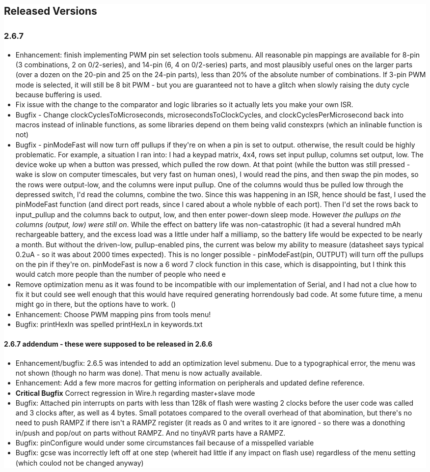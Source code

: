 ## Released Versions
### 2.6.7
* Enhancement: finish implementing PWM pin set selection tools submenu. All reasonable pin mappings are available for 8-pin (3 combinations, 2 on 0/2-series), and 14-pin (6, 4 on 0/2-series) parts, and most plausibly useful ones on the larger parts (over a dozen on the 20-pin and 25 on the 24-pin parts), less than 20% of the absolute number of combinations. If 3-pin PWM mode is selected, it will still be 8 bit PWM - but you are guaranteed not to have a glitch when slowly raising the duty cycle because buffering is used.
* Fix issue with the change to the comparator and logic libraries so it actually lets you make your own ISR.
* Bugfix - Change clockCyclesToMicroseconds, microsecondsToClockCycles, and clockCyclesPerMicrosecond back into macros instead of inlinable functions, as some libraries depend on them being valid constexprs (which an inlinable function is not)
* Bugfix - pinModeFast will now turn off pullups if they're on when a pin is set to output. otherwise, the result could be highly problematic. For example, a situation I ran into: I had a keypad matrix, 4x4, rows set input pullup, columns set output, low. The device woke up when a button was pressed, which pulled the row down. At that point (while the button was still pressed - wake is slow on computer timescales, but very fast on human ones), I would read the pins, and then swap the pin modes, so the rows were output-low, and the columns were input pullup. One of the columns would thus be pulled low through the depressed switch, I'd read the columns, combine the two. Since this was happening in an ISR, hence should be fast, I used the pinModeFast function (and direct port reads, since I cared about a whole nybble of each port). Then I'd set the rows back to input_pullup and the columns back to output, low, and then enter power-down sleep mode. However *the pullups on the columns (output, low) were still on*. While the effect on battery life was non-catastrophic (it had a several hundred mAh rechargeable battery, and the excess load was a little under half a milliamp, so the battery life would be expected to be nearly a month. But without the driven-low, pullup-enabled pins, the current was below my ability to measure (datasheet says typical 0.2uA - so it was about 2000 times expected). This is no longer possible - pinModeFast(pin, OUTPUT) will turn off the pullups on the pin if they're on. pinModeFast is now a 6 word 7 clock function in this case, which is disappointing, but I think this would catch more people than the number of people who need e
* Remove optimization menu as it was found to be incompatible with our implementation of Serial, and I had not a clue how to fix it but could see well enough that this would have required generating horrendously bad code. At some future time, a menu might go in there, but the options have to work. ()
* Enhancement: Choose PWM mapping pins from tools menu!
* Bugfix: printHexln was spelled printHexLn in keywords.txt

#### 2.6.7 addendum - these were supposed to be released in 2.6.6
* Enhancement/bugfix: 2.6.5 was intended to add an optimization level submenu. Due to a typographical error, the menu was not shown (though no harm was done). That menu is now actually available.
* Enhancement: Add a few more macros for getting information on peripherals and updated define reference.
* **Critical Bugfix** Correct regression in Wire.h regarding master+slave mode
* Bugfix: Attached pin interrupts on parts with less than 128k of flash were wasting 2 clocks before the user code was called and 3 clocks after, as well as 4 bytes. Small potatoes compared to the overall overhead of that abomination, but there's no need to push RAMPZ if there isn't a RAMPZ register (it reads as 0 and writes to it are ignored - so there was a donothing in/push and pop/out on parts without RAMPZ. And no tinyAVR parts have a RAMPZ.
* Bugfix: pinConfigure would under some circumstances fail because of a misspelled variable
* Bugfix: gcse was incorrectly left off at one step (whereit had little if any impact on flash use) regardless of the menu setting (which coulod not be changed anyway)
